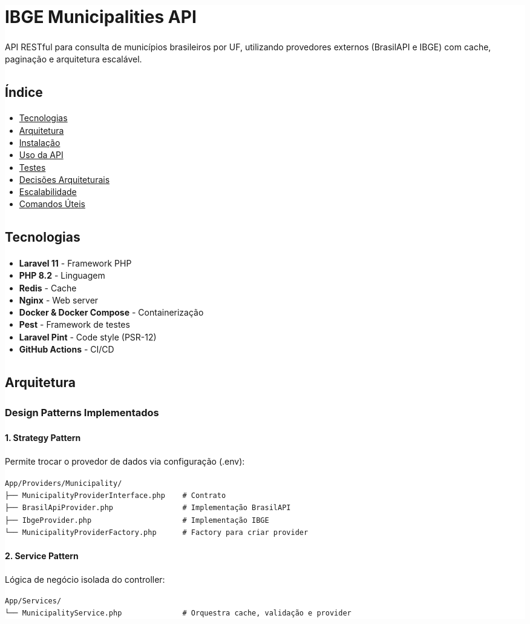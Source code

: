 # IBGE Municipalities API

API RESTful para consulta de municípios brasileiros por UF, utilizando provedores externos (BrasilAPI e IBGE) com cache, paginação e arquitetura escalável.

## Índice

- [Tecnologias](#-tecnologias)
- [Arquitetura](#-arquitetura)
- [Instalação](#-instalação)
- [Uso da API](#-uso-da-api)
- [Testes](#-testes)
- [Decisões Arquiteturais](#-decisões-arquiteturais)
- [Escalabilidade](#-escalabilidade)
- [Comandos Úteis](#-comandos-úteis)

## Tecnologias

- **Laravel 11** - Framework PHP
- **PHP 8.2** - Linguagem
- **Redis** - Cache
- **Nginx** - Web server
- **Docker & Docker Compose** - Containerização
- **Pest** - Framework de testes
- **Laravel Pint** - Code style (PSR-12)
- **GitHub Actions** - CI/CD

## Arquitetura

### Design Patterns Implementados

#### 1. Strategy Pattern

Permite trocar o provedor de dados via configuração (.env):

```
App/Providers/Municipality/
├── MunicipalityProviderInterface.php    # Contrato
├── BrasilApiProvider.php                # Implementação BrasilAPI
├── IbgeProvider.php                     # Implementação IBGE
└── MunicipalityProviderFactory.php      # Factory para criar provider
```

#### 2. Service Pattern

Lógica de negócio isolada do controller:

```
App/Services/
└── MunicipalityService.php              # Orquestra cache, validação e provider
```
